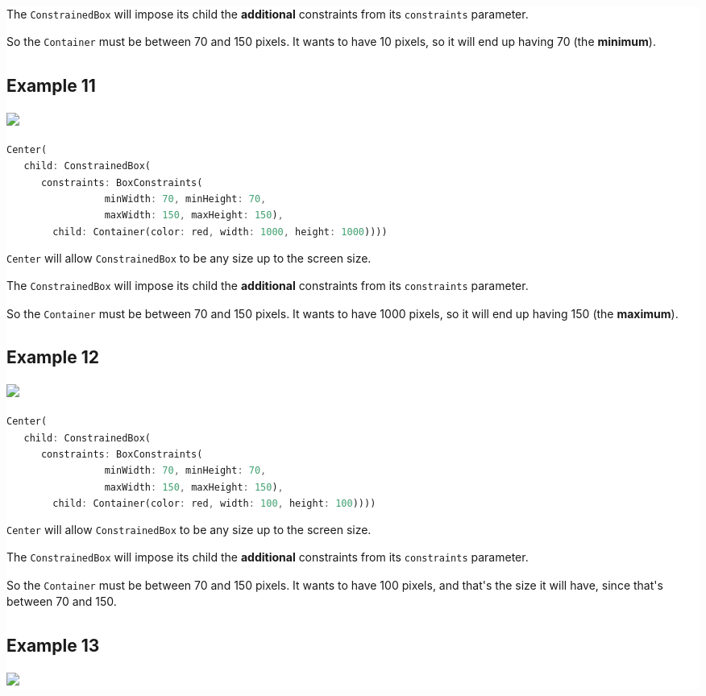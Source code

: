 The `ConstrainedBox` will impose its child the **additional** constraints from its `constraints` parameter.

So the `Container` must be between 70 and 150 pixels. 
It wants to have 10 pixels, so it will end up having 70 (the **minimum**).


## Example 11

<img src="https://raw.githubusercontent.com/marcglasberg/flutter_layout_article/master/images/example11.png" width="320"></img>

```dart 
Center(
   child: ConstrainedBox(
      constraints: BoxConstraints(
                 minWidth: 70, minHeight: 70,
                 maxWidth: 150, maxHeight: 150),
        child: Container(color: red, width: 1000, height: 1000))))
```             

`Center` will allow `ConstrainedBox` to be any size up to the screen size.

The `ConstrainedBox` will impose its child the **additional** constraints from its `constraints` parameter.

So the `Container` must be between 70 and 150 pixels. 
It wants to have 1000 pixels, so it will end up having 150 (the **maximum**).


## Example 12

<img src="https://raw.githubusercontent.com/marcglasberg/flutter_layout_article/master/images/example12.png" width="320"></img>

```dart 
Center(
   child: ConstrainedBox(
      constraints: BoxConstraints(
                 minWidth: 70, minHeight: 70,
                 maxWidth: 150, maxHeight: 150),
        child: Container(color: red, width: 100, height: 100))))
```             

`Center` will allow `ConstrainedBox` to be any size up to the screen size.

The `ConstrainedBox` will impose its child the **additional** constraints from its `constraints` parameter.

So the `Container` must be between 70 and 150 pixels. 
It wants to have 100 pixels, and that's the size it will have, since that's between 70 and 150.


## Example 13

<img src="https://raw.githubusercontent.com/marcglasberg/flutter_layout_article/master/images/example13.png" width="320"></img>

